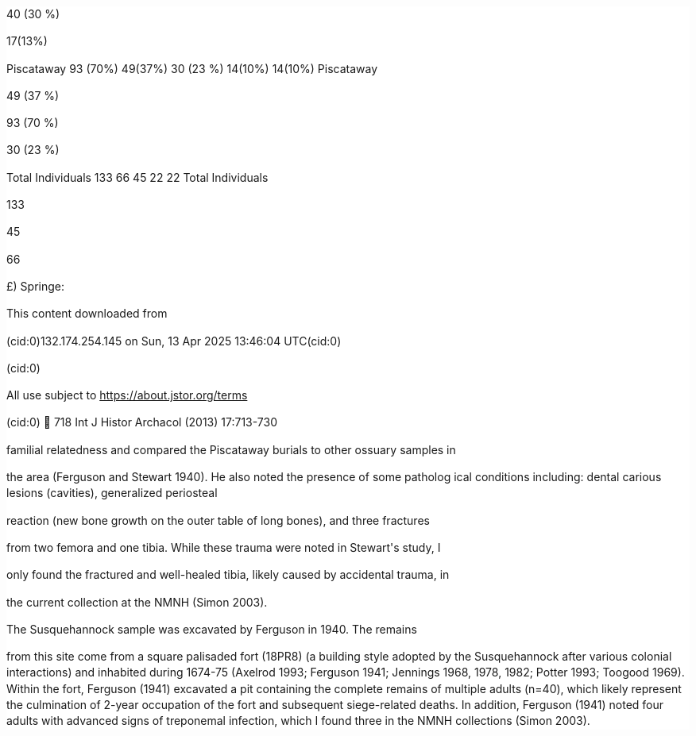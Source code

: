  40 (30 %)

 17(13%)

 Piscataway 93 (70%) 49(37%) 30 (23 %) 14(10%)
 14(10%)
 Piscataway

 49 (37 %)

 93 (70 %)

 30 (23 %)

 Total Individuals 133 66 45 22
 22
 Total Individuals

 133

 45

 66

 £) Springe:

This content downloaded from 

(cid:0)132.174.254.145 on Sun, 13 Apr 2025 13:46:04 UTC(cid:0)

(cid:0) 

All use subject to https://about.jstor.org/terms

(cid:0)
 718 Int J Histor Archacol (2013) 17:713-730

 familial relatedness and compared the Piscataway burials to other ossuary samples in

 the area (Ferguson and Stewart 1940). He also noted the presence of some patholog
 ical conditions including: dental carious lesions (cavities), generalized periosteal

 reaction (new bone growth on the outer table of long bones), and three fractures

 from two femora and one tibia. While these trauma were noted in Stewart's study, I

 only found the fractured and well-healed tibia, likely caused by accidental trauma, in

 the current collection at the NMNH (Simon 2003).

 The Susquehannock sample was excavated by Ferguson in 1940. The remains

 from this site come from a square palisaded fort (18PR8) (a building style
 adopted by the Susquehannock after various colonial interactions) and inhabited
 during 1674-75 (Axelrod 1993; Ferguson 1941; Jennings 1968, 1978, 1982;
 Potter 1993; Toogood 1969). Within the fort, Ferguson (1941) excavated a pit
 containing the complete remains of multiple adults (n=40), which likely represent
 the culmination of 2-year occupation of the fort and subsequent siege-related
 deaths. In addition, Ferguson (1941) noted four adults with advanced signs of
 treponemal infection, which I found three in the NMNH collections (Simon
 2003).
